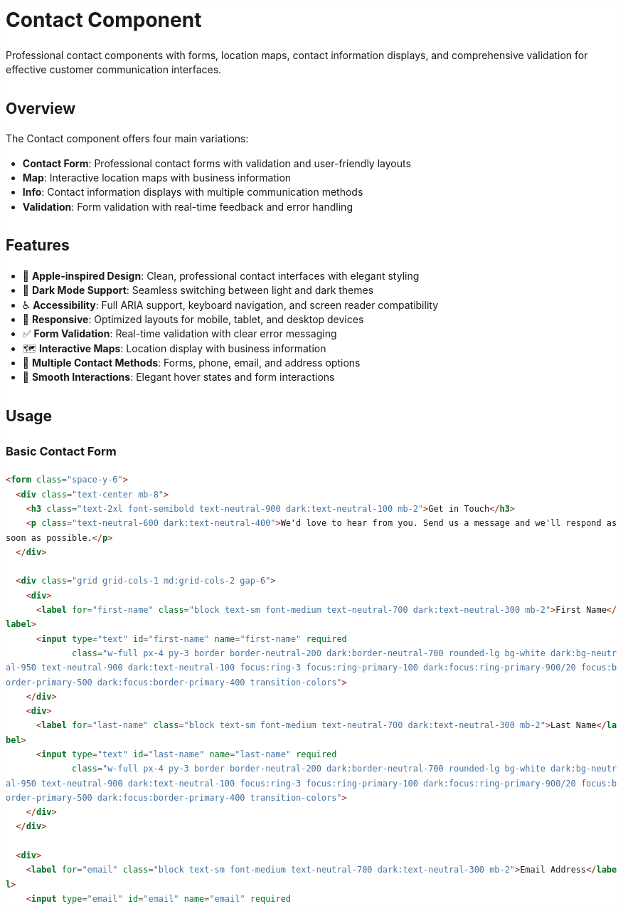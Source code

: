 # Contact Component

Professional contact components with forms, location maps, contact information displays, and comprehensive validation for effective customer communication interfaces.

## Overview

The Contact component offers four main variations:
- **Contact Form**: Professional contact forms with validation and user-friendly layouts
- **Map**: Interactive location maps with business information
- **Info**: Contact information displays with multiple communication methods
- **Validation**: Form validation with real-time feedback and error handling

## Features

- 🎨 **Apple-inspired Design**: Clean, professional contact interfaces with elegant styling
- 🌙 **Dark Mode Support**: Seamless switching between light and dark themes
- ♿ **Accessibility**: Full ARIA support, keyboard navigation, and screen reader compatibility
- 📱 **Responsive**: Optimized layouts for mobile, tablet, and desktop devices
- ✅ **Form Validation**: Real-time validation with clear error messaging
- 🗺️ **Interactive Maps**: Location display with business information
- 📧 **Multiple Contact Methods**: Forms, phone, email, and address options
- 💫 **Smooth Interactions**: Elegant hover states and form interactions

## Usage

### Basic Contact Form

```html
<form class="space-y-6">
  <div class="text-center mb-8">
    <h3 class="text-2xl font-semibold text-neutral-900 dark:text-neutral-100 mb-2">Get in Touch</h3>
    <p class="text-neutral-600 dark:text-neutral-400">We'd love to hear from you. Send us a message and we'll respond as soon as possible.</p>
  </div>
  
  <div class="grid grid-cols-1 md:grid-cols-2 gap-6">
    <div>
      <label for="first-name" class="block text-sm font-medium text-neutral-700 dark:text-neutral-300 mb-2">First Name</label>
      <input type="text" id="first-name" name="first-name" required
             class="w-full px-4 py-3 border border-neutral-200 dark:border-neutral-700 rounded-lg bg-white dark:bg-neutral-950 text-neutral-900 dark:text-neutral-100 focus:ring-3 focus:ring-primary-100 dark:focus:ring-primary-900/20 focus:border-primary-500 dark:focus:border-primary-400 transition-colors">
    </div>
    <div>
      <label for="last-name" class="block text-sm font-medium text-neutral-700 dark:text-neutral-300 mb-2">Last Name</label>
      <input type="text" id="last-name" name="last-name" required
             class="w-full px-4 py-3 border border-neutral-200 dark:border-neutral-700 rounded-lg bg-white dark:bg-neutral-950 text-neutral-900 dark:text-neutral-100 focus:ring-3 focus:ring-primary-100 dark:focus:ring-primary-900/20 focus:border-primary-500 dark:focus:border-primary-400 transition-colors">
    </div>
  </div>

  <div>
    <label for="email" class="block text-sm font-medium text-neutral-700 dark:text-neutral-300 mb-2">Email Address</label>
    <input type="email" id="email" name="email" required
```